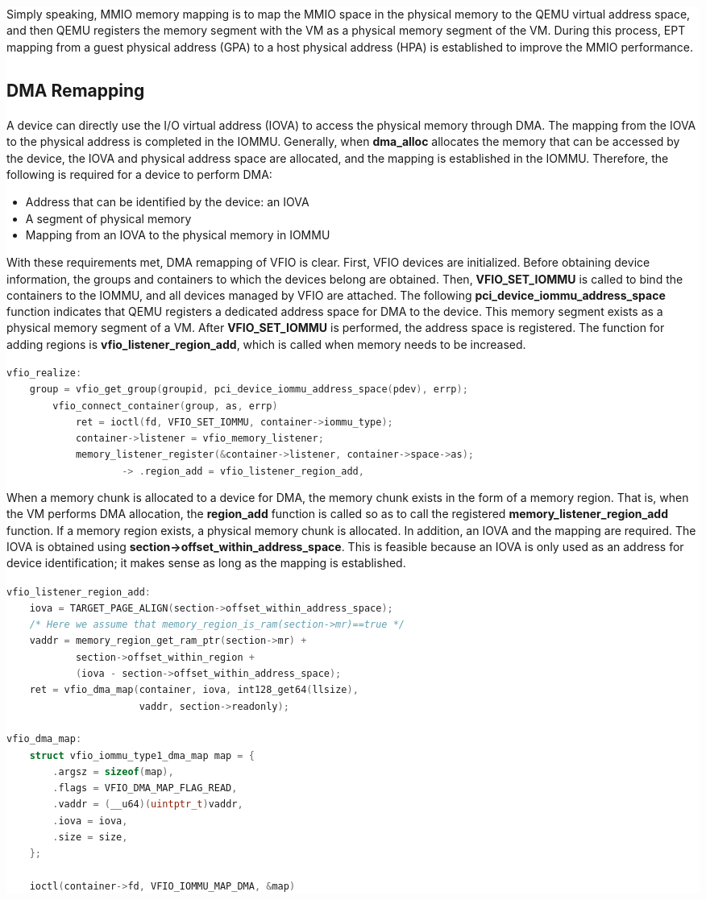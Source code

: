 Simply speaking, MMIO memory mapping is to map the MMIO space in the physical memory to the QEMU virtual address space, and then QEMU registers the memory segment with the VM as a physical memory segment of the VM. During this process, EPT mapping from a guest physical address (GPA) to a host physical address (HPA) is established to improve the MMIO performance.

## DMA Remapping

A device can directly use the I/O virtual address (IOVA) to access the physical memory through DMA. The mapping from the IOVA to the physical address is completed in the IOMMU. Generally, when **dma_alloc** allocates the memory that can be accessed by the device, the IOVA and physical address space are allocated, and the mapping is established in the IOMMU.
Therefore, the following is required for a device to perform DMA:

* Address that can be identified by the device: an IOVA
* A segment of physical memory
* Mapping from an IOVA to the physical memory in IOMMU

With these requirements met, DMA remapping of VFIO is clear. First, VFIO devices are initialized. Before obtaining device information, the groups and containers to which the devices belong are obtained. Then, **VFIO_SET_IOMMU** is called to bind the containers to the IOMMU, and all devices managed by VFIO are attached. The following **pci_device_iommu_address_space** function indicates that QEMU registers a dedicated address space for DMA to the device. This memory segment exists as a physical memory segment of a VM. After **VFIO_SET_IOMMU** is performed, the address space is registered. The function for adding regions is **vfio_listener_region_add**, which is called when memory needs to be increased.

```c
vfio_realize:
    group = vfio_get_group(groupid, pci_device_iommu_address_space(pdev), errp);
		vfio_connect_container(group, as, errp)
			ret = ioctl(fd, VFIO_SET_IOMMU, container->iommu_type);
			container->listener = vfio_memory_listener;
			memory_listener_register(&container->listener, container->space->as);
					-> .region_add = vfio_listener_region_add,
```

When a memory chunk is allocated to a device for DMA, the memory chunk exists in the form of a memory region. That is, when the VM performs DMA allocation, the **region_add** function is called so as to call the registered **memory_listener_region_add** function. If a memory region exists, a physical memory chunk is allocated. In addition, an IOVA and the mapping are required. The IOVA is obtained using **section->offset_within_address_space**. This is feasible because an IOVA is only used as an address for device identification; it makes sense as long as the mapping is established.

```c
vfio_listener_region_add:
	iova = TARGET_PAGE_ALIGN(section->offset_within_address_space);
	/* Here we assume that memory_region_is_ram(section->mr)==true */
    vaddr = memory_region_get_ram_ptr(section->mr) +
            section->offset_within_region +
            (iova - section->offset_within_address_space);
    ret = vfio_dma_map(container, iova, int128_get64(llsize),
                       vaddr, section->readonly);

vfio_dma_map:
    struct vfio_iommu_type1_dma_map map = {
        .argsz = sizeof(map),
        .flags = VFIO_DMA_MAP_FLAG_READ,
        .vaddr = (__u64)(uintptr_t)vaddr,
        .iova = iova,
        .size = size,
    };

    ioctl(container->fd, VFIO_IOMMU_MAP_DMA, &map)
```
